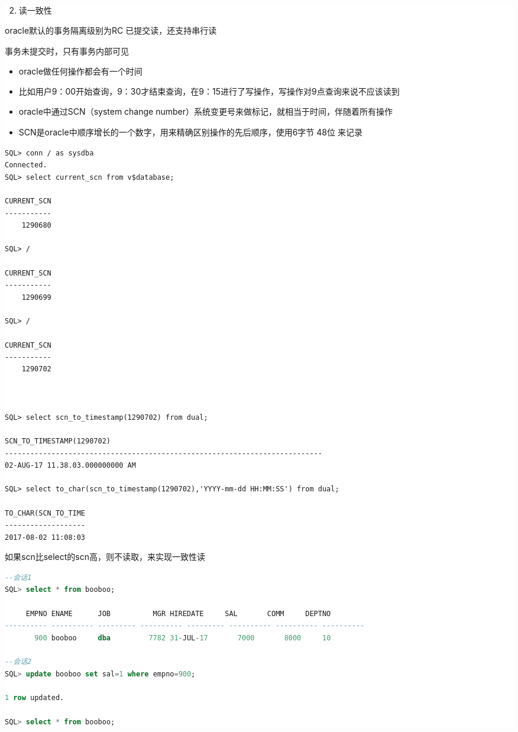 2. 读一致性


oracle默认的事务隔离级别为RC 已提交读，还支持串行读

事务未提交时，只有事务内部可见

* oracle做任何操作都会有一个时间

* 比如用户9：00开始查询，9：30才结束查询，在9：15进行了写操作，写操作对9点查询来说不应该读到

* oracle中通过SCN（system change number）系统变更号来做标记，就相当于时间，伴随着所有操作

* SCN是oracle中顺序增长的一个数字，用来精确区别操作的先后顺序，使用6字节 48位 来记录

```shell
SQL> conn / as sysdba
Connected.
SQL> select current_scn from v$database;

CURRENT_SCN
-----------
    1290680

SQL> /

CURRENT_SCN
-----------
    1290699

SQL> /

CURRENT_SCN
-----------
    1290702



SQL> select scn_to_timestamp(1290702) from dual;

SCN_TO_TIMESTAMP(1290702)
---------------------------------------------------------------------------
02-AUG-17 11.38.03.000000000 AM

SQL> select to_char(scn_to_timestamp(1290702),'YYYY-mm-dd HH:MM:SS') from dual;

TO_CHAR(SCN_TO_TIME
-------------------
2017-08-02 11:08:03
```

如果scn比select的scn高，则不读取，来实现一致性读




```sql
--会话1
SQL> select * from booboo;

     EMPNO ENAME      JOB	       MGR HIREDATE	    SAL       COMM     DEPTNO
---------- ---------- --------- ---------- --------- ---------- ---------- ----------
       900 booboo     dba	      7782 31-JUL-17	   7000       8000	   10

--会话2
SQL> update booboo set sal=1 where empno=900;

1 row updated.

SQL> select * from booboo;
```
